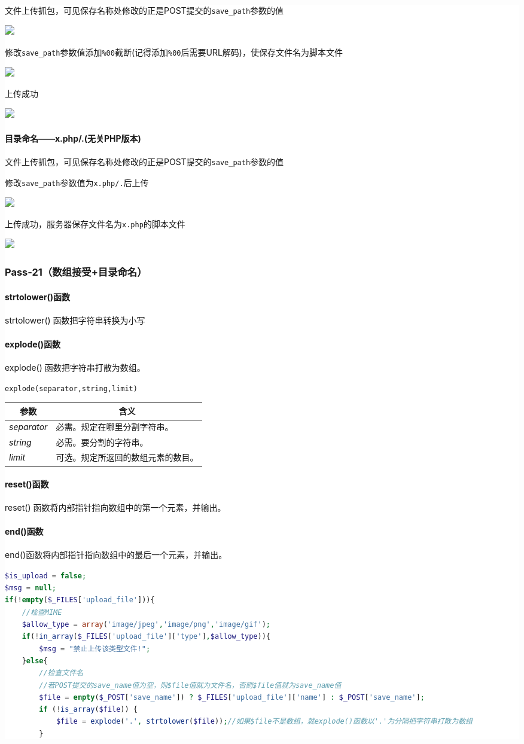 文件上传抓包，可见保存名称处修改的正是POST提交的`save_path`参数的值

![](https://gitee.com/YatJay/image/raw/master/img/202202261439982.png)

修改`save_path`参数值添加`%00`截断(记得添加`%00`后需要URL解码)，使保存文件名为脚本文件

![](https://gitee.com/YatJay/image/raw/master/img/202202261526569.png)

上传成功

![](https://gitee.com/YatJay/image/raw/master/img/202202261525661.png)

#### 目录命名——x.php/.(无关PHP版本)

文件上传抓包，可见保存名称处修改的正是POST提交的`save_path`参数的值

修改`save_path`参数值为`x.php/.`后上传

![](https://gitee.com/YatJay/image/raw/master/img/202202261626693.png)

上传成功，服务器保存文件名为`x.php`的脚本文件

![](https://gitee.com/YatJay/image/raw/master/img/202202261627706.png)

### Pass-21（数组接受+目录命名）

#### strtolower()函数

strtolower() 函数把字符串转换为小写

#### explode()函数

explode() 函数把字符串打散为数组。

```
explode(separator,string,limit)
```

| 参数        | 含义                               |
| ----------- | ---------------------------------- |
| *separator* | 必需。规定在哪里分割字符串。       |
| *string*    | 必需。要分割的字符串。             |
| *limit*     | 可选。规定所返回的数组元素的数目。 |

#### reset()函数

reset() 函数将内部指针指向数组中的第一个元素，并输出。

#### end()函数

end()函数将内部指针指向数组中的最后一个元素，并输出。

```php
$is_upload = false;
$msg = null;
if(!empty($_FILES['upload_file'])){
    //检查MIME
    $allow_type = array('image/jpeg','image/png','image/gif');
    if(!in_array($_FILES['upload_file']['type'],$allow_type)){
        $msg = "禁止上传该类型文件!";
    }else{
        //检查文件名
        //若POST提交的save_name值为空，则$file值就为文件名，否则$file值就为save_name值
        $file = empty($_POST['save_name']) ? $_FILES['upload_file']['name'] : $_POST['save_name'];
        if (!is_array($file)) {
            $file = explode('.', strtolower($file));//如果$file不是数组，就explode()函数以'.'为分隔把字符串打散为数组
        }
```